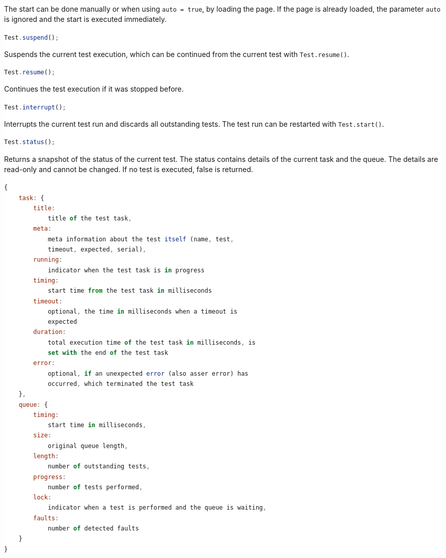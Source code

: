The start can be done manually or when using `auto = true`, by loading the
page. If the page is already loaded, the parameter `auto` is ignored and the
start is executed immediately.

```javascript
Test.suspend();
```

Suspends the current test execution, which can be continued from the current
test with `Test.resume()`.

```javascript
Test.resume();
```

Continues the test execution if it was stopped before.

```javascript
Test.interrupt();
```

Interrupts the current test run and discards all outstanding tests.
The test run can be restarted with `Test.start()`.

```javascript
Test.status();
```

Returns a snapshot of the status of the current test. The status contains
details of the current task and the queue. The details are read-only and cannot
be changed. If no test is executed, false is returned.

```javascript
{
    task: {
        title:
            title of the test task,
        meta:
            meta information about the test itself (name, test,
            timeout, expected, serial),
        running:
            indicator when the test task is in progress
        timing:
            start time from the test task in milliseconds
        timeout:
            optional, the time in milliseconds when a timeout is
            expected
        duration:
            total execution time of the test task in milliseconds, is
            set with the end of the test task
        error:
            optional, if an unexpected error (also asser error) has
            occurred, which terminated the test task
    },
    queue: {
        timing:
            start time in milliseconds,
        size:
            original queue length,
        length:
            number of outstanding tests,
        progress:
            number of tests performed,
        lock:
            indicator when a test is performed and the queue is waiting,
        faults:
            number of detected faults
    }
}
```